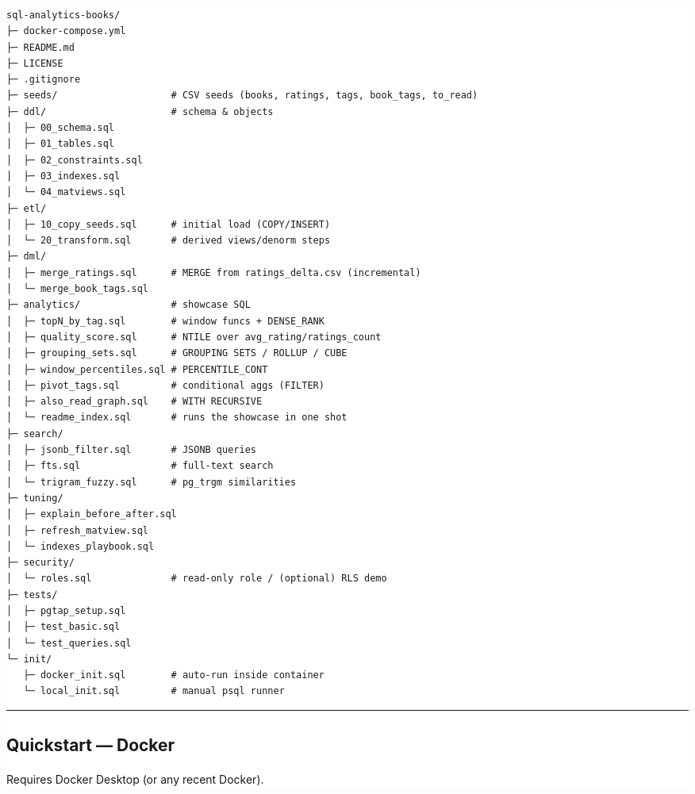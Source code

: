 ```
sql-analytics-books/
├─ docker-compose.yml
├─ README.md
├─ LICENSE
├─ .gitignore
├─ seeds/                    # CSV seeds (books, ratings, tags, book_tags, to_read)
├─ ddl/                      # schema & objects
│  ├─ 00_schema.sql
│  ├─ 01_tables.sql
│  ├─ 02_constraints.sql
│  ├─ 03_indexes.sql
│  └─ 04_matviews.sql
├─ etl/
│  ├─ 10_copy_seeds.sql      # initial load (COPY/INSERT)
│  └─ 20_transform.sql       # derived views/denorm steps
├─ dml/
│  ├─ merge_ratings.sql      # MERGE from ratings_delta.csv (incremental)
│  └─ merge_book_tags.sql
├─ analytics/                # showcase SQL
│  ├─ topN_by_tag.sql        # window funcs + DENSE_RANK
│  ├─ quality_score.sql      # NTILE over avg_rating/ratings_count
│  ├─ grouping_sets.sql      # GROUPING SETS / ROLLUP / CUBE
│  ├─ window_percentiles.sql # PERCENTILE_CONT
│  ├─ pivot_tags.sql         # conditional aggs (FILTER)
│  ├─ also_read_graph.sql    # WITH RECURSIVE
│  └─ readme_index.sql       # runs the showcase in one shot
├─ search/
│  ├─ jsonb_filter.sql       # JSONB queries
│  ├─ fts.sql                # full-text search
│  └─ trigram_fuzzy.sql      # pg_trgm similarities
├─ tuning/
│  ├─ explain_before_after.sql
│  ├─ refresh_matview.sql
│  └─ indexes_playbook.sql
├─ security/
│  └─ roles.sql              # read-only role / (optional) RLS demo
├─ tests/
│  ├─ pgtap_setup.sql
│  ├─ test_basic.sql
│  └─ test_queries.sql
└─ init/
   ├─ docker_init.sql        # auto-run inside container
   └─ local_init.sql         # manual psql runner
```

---

## Quickstart — Docker

Requires Docker Desktop (or any recent Docker).
